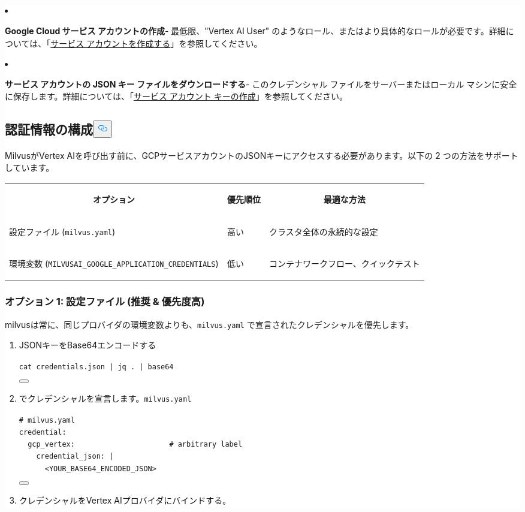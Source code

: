 <li><p><strong>Google Cloud サービス アカウントの作成</strong>- 最低限、"Vertex AI User" のようなロール、またはより具体的なロールが必要です。詳細については、「<a href="https://cloud.google.com/iam/docs/service-accounts-create?_gl=1*1jz33xw*_ga*MjE0NTAwMjk3Mi4xNzUwMTQwNTMw*_ga_WH2QY8WWF5*czE3NTAxNDA1MzEkbzEkZzEkdDE3NTAxNDIyOTEkajE0JGwwJGgw">サービス アカウントを作成する</a>」を参照してください。</p></li>
<li><p><strong>サービス アカウントの JSON キー ファイルをダウンロードする</strong>- このクレデンシャル ファイルをサーバーまたはローカル マシンに安全に保存します。詳細については、「<a href="https://cloud.google.com/iam/docs/keys-create-delete?_gl=1*ittbs8*_ga*MjE0NTAwMjk3Mi4xNzUwMTQwNTMw*_ga_WH2QY8WWF5*czE3NTAxNDA1MzEkbzEkZzEkdDE3NTAxNDI0NjMkajYwJGwwJGgw#creating">サービス アカウント キーの作成</a>」を参照してください。</p></li>
</ul>
<h2 id="Configure-credentials" class="common-anchor-header">認証情報の構成<button data-href="#Configure-credentials" class="anchor-icon" translate="no">
      <svg translate="no"
        aria-hidden="true"
        focusable="false"
        height="20"
        version="1.1"
        viewBox="0 0 16 16"
        width="16"
      >
        <path
          fill="#0092E4"
          fill-rule="evenodd"
          d="M4 9h1v1H4c-1.5 0-3-1.69-3-3.5S2.55 3 4 3h4c1.45 0 3 1.69 3 3.5 0 1.41-.91 2.72-2 3.25V8.59c.58-.45 1-1.27 1-2.09C10 5.22 8.98 4 8 4H4c-.98 0-2 1.22-2 2.5S3 9 4 9zm9-3h-1v1h1c1 0 2 1.22 2 2.5S13.98 12 13 12H9c-.98 0-2-1.22-2-2.5 0-.83.42-1.64 1-2.09V6.25c-1.09.53-2 1.84-2 3.25C6 11.31 7.55 13 9 13h4c1.45 0 3-1.69 3-3.5S14.5 6 13 6z"
        ></path>
      </svg>
    </button></h2><p>MilvusがVertex AIを呼び出す前に、GCPサービスアカウントのJSONキーにアクセスする必要があります。以下の 2 つの方法をサポートしています。</p>
<table>
   <tr>
     <th><p>オプション</p></th>
     <th><p>優先順位</p></th>
     <th><p>最適な方法</p></th>
   </tr>
   <tr>
     <td><p>設定ファイル (<code translate="no">milvus.yaml</code>)</p></td>
     <td><p>高い</p></td>
     <td><p>クラスタ全体の永続的な設定</p></td>
   </tr>
   <tr>
     <td><p>環境変数 (<code translate="no">MILVUSAI_GOOGLE_APPLICATION_CREDENTIALS</code>)</p></td>
     <td><p>低い</p></td>
     <td><p>コンテナワークフロー、クイックテスト</p></td>
   </tr>
</table>
<h3 id="Option-1-Configuration-file-recommended--higher-priority" class="common-anchor-header">オプション 1: 設定ファイル (推奨 &amp; 優先度高)</h3><p>milvusは常に、同じプロバイダの環境変数よりも、<code translate="no">milvus.yaml</code> で宣言されたクレデンシャルを優先します。</p>
<ol>
<li><p>JSONキーをBase64エンコードする</p>
<pre><code translate="no" class="language-bash"><span class="hljs-built_in">cat</span> credentials.json | jq . | <span class="hljs-built_in">base64</span>
<button class="copy-code-btn"></button></code></pre></li>
<li><p>でクレデンシャルを宣言します。<code translate="no">milvus.yaml</code></p>
<pre><code translate="no" class="language-yaml"><span class="hljs-comment"># milvus.yaml</span>
<span class="hljs-attr">credential:</span>
  <span class="hljs-attr">gcp_vertex:</span>                      <span class="hljs-comment"># arbitrary label</span>
    <span class="hljs-attr">credential_json:</span> <span class="hljs-string">|
      &lt;YOUR_BASE64_ENCODED_JSON&gt;
</span><button class="copy-code-btn"></button></code></pre></li>
<li><p>クレデンシャルをVertex AIプロバイダにバインドする。</p>